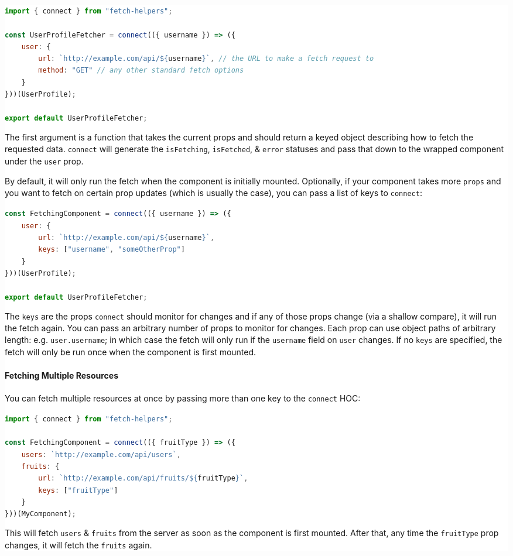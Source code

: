 ```js
import { connect } from "fetch-helpers";

const UserProfileFetcher = connect(({ username }) => ({
	user: {
		url: `http://example.com/api/${username}`, // the URL to make a fetch request to
		method: "GET" // any other standard fetch options
	}
}))(UserProfile);

export default UserProfileFetcher;
```

The first argument is a function that takes the current props and should return a keyed object describing how to fetch the requested data. `connect` will generate the `isFetching`, `isFetched`, & `error` statuses and pass that down to the wrapped component under the `user` prop.

By default, it will only run the fetch when the component is initially mounted. Optionally, if your component takes more `props` and you want to fetch on certain prop updates (which is usually the case), you can pass a list of keys to `connect`:

```js
const FetchingComponent = connect(({ username }) => ({
	user: {
		url: `http://example.com/api/${username}`,
		keys: ["username", "someOtherProp"]
	}
}))(UserProfile);

export default UserProfileFetcher;
```

The `keys` are the props `connect` should monitor for changes and if any of those props change (via a shallow compare), it will run the fetch again. You can pass an arbitrary number of props to monitor for changes. Each prop can use object paths of arbitrary length: e.g. `user.username`; in which case the fetch will only run if the `username` field on `user` changes. If no `keys` are specified, the fetch will only be run once when the component is first mounted.

#### Fetching Multiple Resources

You can fetch multiple resources at once by passing more than one key to the `connect` HOC:

```js
import { connect } from "fetch-helpers";

const FetchingComponent = connect(({ fruitType }) => ({
	users: `http://example.com/api/users`,
	fruits: {
		url: `http://example.com/api/fruits/${fruitType}`,
		keys: ["fruitType"]
	}
}))(MyComponent);
```

This will fetch `users` & `fruits` from the server as soon as the component is first mounted. After that, any time the `fruitType` prop changes, it will fetch the `fruits` again.
